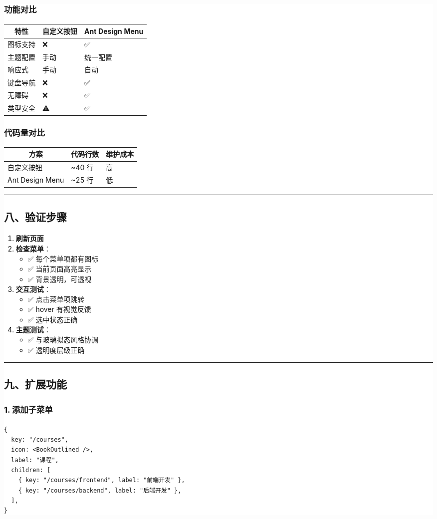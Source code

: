 ### 功能对比

| 特性 | 自定义按钮 | Ant Design Menu |
|------|-----------|----------------|
| 图标支持 | ❌ | ✅ |
| 主题配置 | 手动 | 统一配置 |
| 响应式 | 手动 | 自动 |
| 键盘导航 | ❌ | ✅ |
| 无障碍 | ❌ | ✅ |
| 类型安全 | ⚠️ | ✅ |

### 代码量对比

| 方案 | 代码行数 | 维护成本 |
|------|---------|---------|
| 自定义按钮 | ~40 行 | 高 |
| Ant Design Menu | ~25 行 | 低 |

---

## 八、验证步骤

1. **刷新页面**
2. **检查菜单**：
   - ✅ 每个菜单项都有图标
   - ✅ 当前页面高亮显示
   - ✅ 背景透明，可透视
3. **交互测试**：
   - ✅ 点击菜单项跳转
   - ✅ hover 有视觉反馈
   - ✅ 选中状态正确
4. **主题测试**：
   - ✅ 与玻璃拟态风格协调
   - ✅ 透明度层级正确

---

## 九、扩展功能

### 1. 添加子菜单
```tsx
{
  key: "/courses",
  icon: <BookOutlined />,
  label: "课程",
  children: [
    { key: "/courses/frontend", label: "前端开发" },
    { key: "/courses/backend", label: "后端开发" },
  ],
}
```
